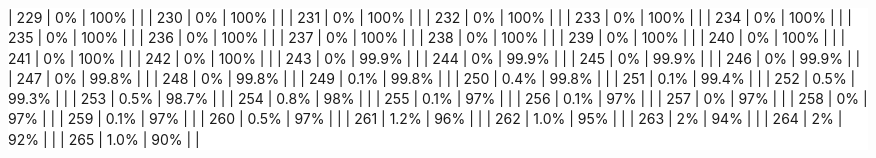 | 229 | 0% | 100% |  |
| 230 | 0% | 100% |  |
| 231 | 0% | 100% |  |
| 232 | 0% | 100% |  |
| 233 | 0% | 100% |  |
| 234 | 0% | 100% |  |
| 235 | 0% | 100% |  |
| 236 | 0% | 100% |  |
| 237 | 0% | 100% |  |
| 238 | 0% | 100% |  |
| 239 | 0% | 100% |  |
| 240 | 0% | 100% |  |
| 241 | 0% | 100% |  |
| 242 | 0% | 100% |  |
| 243 | 0% | 99.9% |  |
| 244 | 0% | 99.9% |  |
| 245 | 0% | 99.9% |  |
| 246 | 0% | 99.9% |  |
| 247 | 0% | 99.8% |  |
| 248 | 0% | 99.8% |  |
| 249 | 0.1% | 99.8% |  |
| 250 | 0.4% | 99.8% |  |
| 251 | 0.1% | 99.4% |  |
| 252 | 0.5% | 99.3% |  |
| 253 | 0.5% | 98.7% |  |
| 254 | 0.8% | 98% |  |
| 255 | 0.1% | 97% |  |
| 256 | 0.1% | 97% |  |
| 257 | 0% | 97% |  |
| 258 | 0% | 97% |  |
| 259 | 0.1% | 97% |  |
| 260 | 0.5% | 97% |  |
| 261 | 1.2% | 96% |  |
| 262 | 1.0% | 95% |  |
| 263 | 2% | 94% |  |
| 264 | 2% | 92% |  |
| 265 | 1.0% | 90% |  |